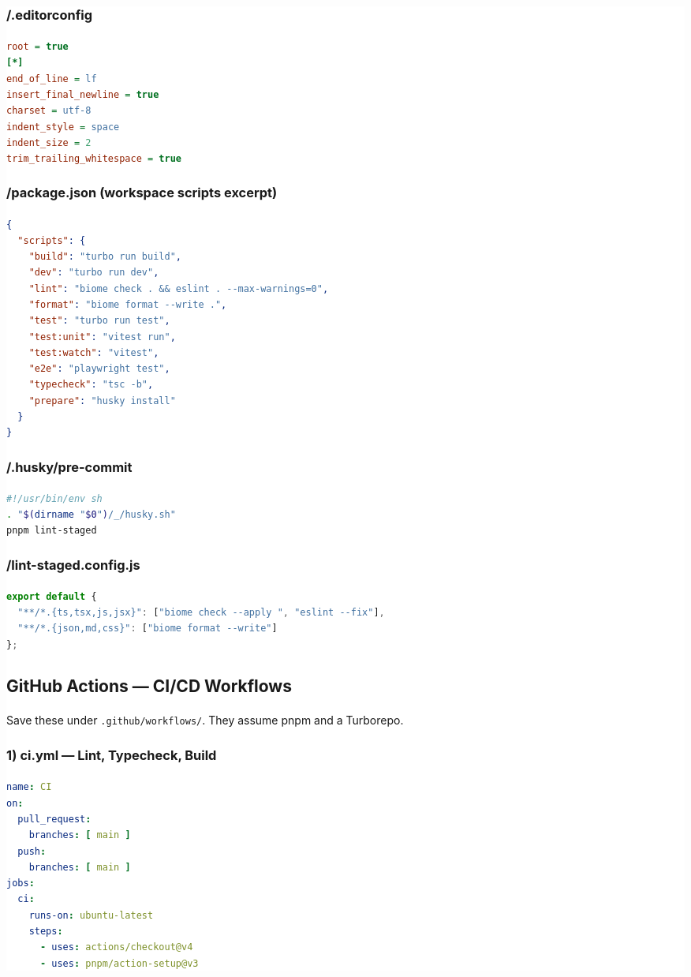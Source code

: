 ### /.editorconfig
```ini
root = true
[*]
end_of_line = lf
insert_final_newline = true
charset = utf-8
indent_style = space
indent_size = 2
trim_trailing_whitespace = true
```

### /package.json (workspace scripts excerpt)
```json
{
  "scripts": {
    "build": "turbo run build",
    "dev": "turbo run dev",
    "lint": "biome check . && eslint . --max-warnings=0",
    "format": "biome format --write .",
    "test": "turbo run test",
    "test:unit": "vitest run",
    "test:watch": "vitest",
    "e2e": "playwright test",
    "typecheck": "tsc -b",
    "prepare": "husky install"
  }
}
```

### /.husky/pre-commit
```bash
#!/usr/bin/env sh
. "$(dirname "$0")/_/husky.sh"
pnpm lint-staged
```

### /lint-staged.config.js
```javascript
export default {
  "**/*.{ts,tsx,js,jsx}": ["biome check --apply ", "eslint --fix"],
  "**/*.{json,md,css}": ["biome format --write"]
};
```

## GitHub Actions — CI/CD Workflows

Save these under `.github/workflows/`. They assume pnpm and a Turborepo.

### 1) ci.yml — Lint, Typecheck, Build
```yaml
name: CI
on:
  pull_request:
    branches: [ main ]
  push:
    branches: [ main ]
jobs:
  ci:
    runs-on: ubuntu-latest
    steps:
      - uses: actions/checkout@v4
      - uses: pnpm/action-setup@v3
```